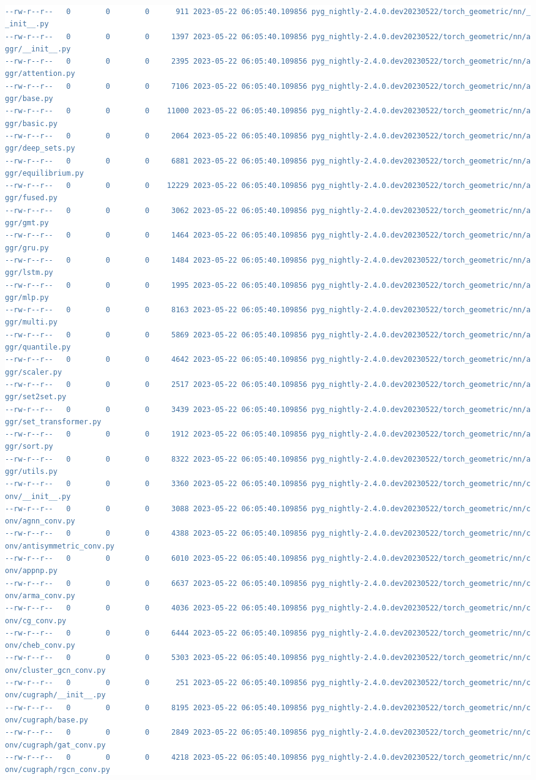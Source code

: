 ```diff
--rw-r--r--   0        0        0      911 2023-05-22 06:05:40.109856 pyg_nightly-2.4.0.dev20230522/torch_geometric/nn/__init__.py
--rw-r--r--   0        0        0     1397 2023-05-22 06:05:40.109856 pyg_nightly-2.4.0.dev20230522/torch_geometric/nn/aggr/__init__.py
--rw-r--r--   0        0        0     2395 2023-05-22 06:05:40.109856 pyg_nightly-2.4.0.dev20230522/torch_geometric/nn/aggr/attention.py
--rw-r--r--   0        0        0     7106 2023-05-22 06:05:40.109856 pyg_nightly-2.4.0.dev20230522/torch_geometric/nn/aggr/base.py
--rw-r--r--   0        0        0    11000 2023-05-22 06:05:40.109856 pyg_nightly-2.4.0.dev20230522/torch_geometric/nn/aggr/basic.py
--rw-r--r--   0        0        0     2064 2023-05-22 06:05:40.109856 pyg_nightly-2.4.0.dev20230522/torch_geometric/nn/aggr/deep_sets.py
--rw-r--r--   0        0        0     6881 2023-05-22 06:05:40.109856 pyg_nightly-2.4.0.dev20230522/torch_geometric/nn/aggr/equilibrium.py
--rw-r--r--   0        0        0    12229 2023-05-22 06:05:40.109856 pyg_nightly-2.4.0.dev20230522/torch_geometric/nn/aggr/fused.py
--rw-r--r--   0        0        0     3062 2023-05-22 06:05:40.109856 pyg_nightly-2.4.0.dev20230522/torch_geometric/nn/aggr/gmt.py
--rw-r--r--   0        0        0     1464 2023-05-22 06:05:40.109856 pyg_nightly-2.4.0.dev20230522/torch_geometric/nn/aggr/gru.py
--rw-r--r--   0        0        0     1484 2023-05-22 06:05:40.109856 pyg_nightly-2.4.0.dev20230522/torch_geometric/nn/aggr/lstm.py
--rw-r--r--   0        0        0     1995 2023-05-22 06:05:40.109856 pyg_nightly-2.4.0.dev20230522/torch_geometric/nn/aggr/mlp.py
--rw-r--r--   0        0        0     8163 2023-05-22 06:05:40.109856 pyg_nightly-2.4.0.dev20230522/torch_geometric/nn/aggr/multi.py
--rw-r--r--   0        0        0     5869 2023-05-22 06:05:40.109856 pyg_nightly-2.4.0.dev20230522/torch_geometric/nn/aggr/quantile.py
--rw-r--r--   0        0        0     4642 2023-05-22 06:05:40.109856 pyg_nightly-2.4.0.dev20230522/torch_geometric/nn/aggr/scaler.py
--rw-r--r--   0        0        0     2517 2023-05-22 06:05:40.109856 pyg_nightly-2.4.0.dev20230522/torch_geometric/nn/aggr/set2set.py
--rw-r--r--   0        0        0     3439 2023-05-22 06:05:40.109856 pyg_nightly-2.4.0.dev20230522/torch_geometric/nn/aggr/set_transformer.py
--rw-r--r--   0        0        0     1912 2023-05-22 06:05:40.109856 pyg_nightly-2.4.0.dev20230522/torch_geometric/nn/aggr/sort.py
--rw-r--r--   0        0        0     8322 2023-05-22 06:05:40.109856 pyg_nightly-2.4.0.dev20230522/torch_geometric/nn/aggr/utils.py
--rw-r--r--   0        0        0     3360 2023-05-22 06:05:40.109856 pyg_nightly-2.4.0.dev20230522/torch_geometric/nn/conv/__init__.py
--rw-r--r--   0        0        0     3088 2023-05-22 06:05:40.109856 pyg_nightly-2.4.0.dev20230522/torch_geometric/nn/conv/agnn_conv.py
--rw-r--r--   0        0        0     4388 2023-05-22 06:05:40.109856 pyg_nightly-2.4.0.dev20230522/torch_geometric/nn/conv/antisymmetric_conv.py
--rw-r--r--   0        0        0     6010 2023-05-22 06:05:40.109856 pyg_nightly-2.4.0.dev20230522/torch_geometric/nn/conv/appnp.py
--rw-r--r--   0        0        0     6637 2023-05-22 06:05:40.109856 pyg_nightly-2.4.0.dev20230522/torch_geometric/nn/conv/arma_conv.py
--rw-r--r--   0        0        0     4036 2023-05-22 06:05:40.109856 pyg_nightly-2.4.0.dev20230522/torch_geometric/nn/conv/cg_conv.py
--rw-r--r--   0        0        0     6444 2023-05-22 06:05:40.109856 pyg_nightly-2.4.0.dev20230522/torch_geometric/nn/conv/cheb_conv.py
--rw-r--r--   0        0        0     5303 2023-05-22 06:05:40.109856 pyg_nightly-2.4.0.dev20230522/torch_geometric/nn/conv/cluster_gcn_conv.py
--rw-r--r--   0        0        0      251 2023-05-22 06:05:40.109856 pyg_nightly-2.4.0.dev20230522/torch_geometric/nn/conv/cugraph/__init__.py
--rw-r--r--   0        0        0     8195 2023-05-22 06:05:40.109856 pyg_nightly-2.4.0.dev20230522/torch_geometric/nn/conv/cugraph/base.py
--rw-r--r--   0        0        0     2849 2023-05-22 06:05:40.109856 pyg_nightly-2.4.0.dev20230522/torch_geometric/nn/conv/cugraph/gat_conv.py
--rw-r--r--   0        0        0     4218 2023-05-22 06:05:40.109856 pyg_nightly-2.4.0.dev20230522/torch_geometric/nn/conv/cugraph/rgcn_conv.py
```